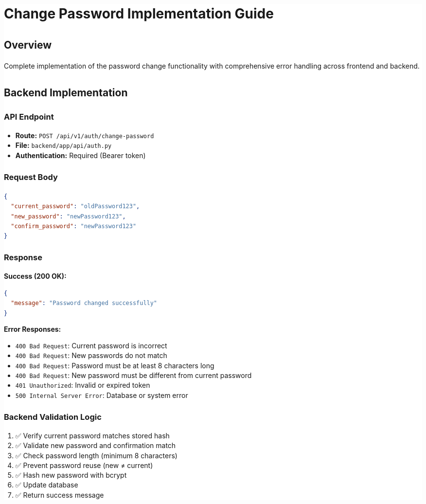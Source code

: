 # Change Password Implementation Guide

## Overview

Complete implementation of the password change functionality with comprehensive error handling across frontend and backend.

## Backend Implementation

### API Endpoint

- **Route:** `POST /api/v1/auth/change-password`
- **File:** `backend/app/api/auth.py`
- **Authentication:** Required (Bearer token)

### Request Body

```json
{
  "current_password": "oldPassword123",
  "new_password": "newPassword123",
  "confirm_password": "newPassword123"
}
```

### Response

**Success (200 OK):**

```json
{
  "message": "Password changed successfully"
}
```

**Error Responses:**

- `400 Bad Request`: Current password is incorrect
- `400 Bad Request`: New passwords do not match
- `400 Bad Request`: Password must be at least 8 characters long
- `400 Bad Request`: New password must be different from current password
- `401 Unauthorized`: Invalid or expired token
- `500 Internal Server Error`: Database or system error

### Backend Validation Logic

1. ✅ Verify current password matches stored hash
2. ✅ Validate new password and confirmation match
3. ✅ Check password length (minimum 8 characters)
4. ✅ Prevent password reuse (new ≠ current)
5. ✅ Hash new password with bcrypt
6. ✅ Update database
7. ✅ Return success message
